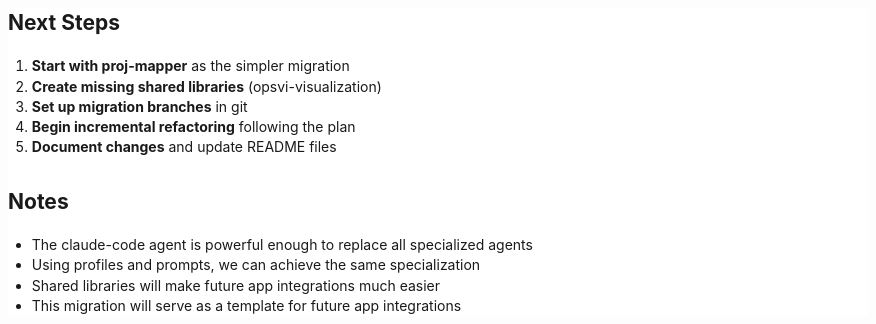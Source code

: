 ## Next Steps

1. **Start with proj-mapper** as the simpler migration
2. **Create missing shared libraries** (opsvi-visualization)
3. **Set up migration branches** in git
4. **Begin incremental refactoring** following the plan
5. **Document changes** and update README files

## Notes

- The claude-code agent is powerful enough to replace all specialized agents
- Using profiles and prompts, we can achieve the same specialization
- Shared libraries will make future app integrations much easier
- This migration will serve as a template for future app integrations

